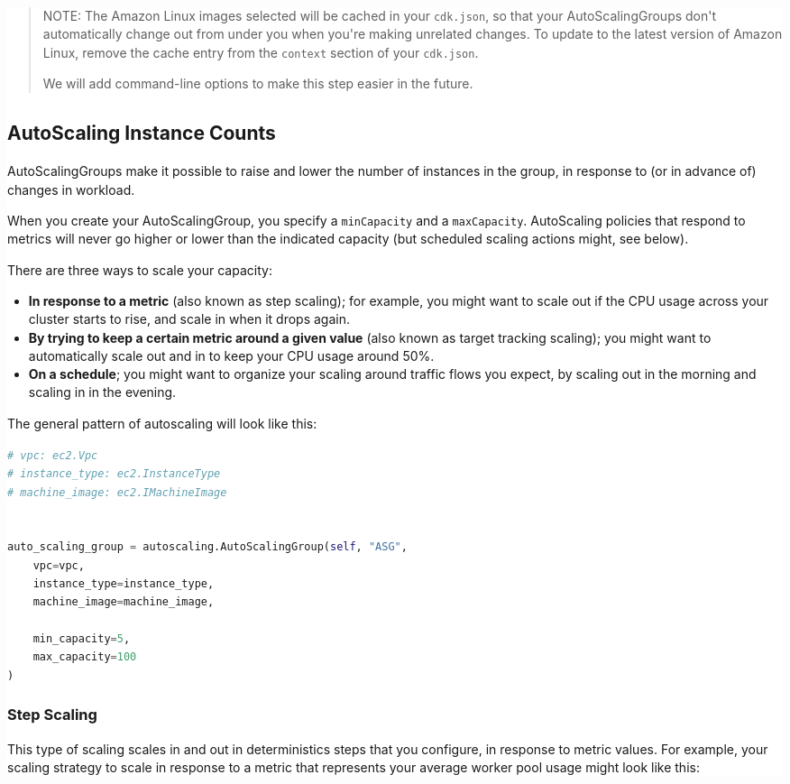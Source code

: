 > NOTE: The Amazon Linux images selected will be cached in your `cdk.json`, so that your
> AutoScalingGroups don't automatically change out from under you when you're making unrelated
> changes. To update to the latest version of Amazon Linux, remove the cache entry from the `context`
> section of your `cdk.json`.
>
> We will add command-line options to make this step easier in the future.

## AutoScaling Instance Counts

AutoScalingGroups make it possible to raise and lower the number of instances in the group,
in response to (or in advance of) changes in workload.

When you create your AutoScalingGroup, you specify a `minCapacity` and a
`maxCapacity`. AutoScaling policies that respond to metrics will never go higher
or lower than the indicated capacity (but scheduled scaling actions might, see
below).

There are three ways to scale your capacity:

* **In response to a metric** (also known as step scaling); for example, you
  might want to scale out if the CPU usage across your cluster starts to rise,
  and scale in when it drops again.
* **By trying to keep a certain metric around a given value** (also known as
  target tracking scaling); you might want to automatically scale out and in to
  keep your CPU usage around 50%.
* **On a schedule**; you might want to organize your scaling around traffic
  flows you expect, by scaling out in the morning and scaling in in the
  evening.

The general pattern of autoscaling will look like this:

```python
# vpc: ec2.Vpc
# instance_type: ec2.InstanceType
# machine_image: ec2.IMachineImage


auto_scaling_group = autoscaling.AutoScalingGroup(self, "ASG",
    vpc=vpc,
    instance_type=instance_type,
    machine_image=machine_image,

    min_capacity=5,
    max_capacity=100
)
```

### Step Scaling

This type of scaling scales in and out in deterministics steps that you
configure, in response to metric values. For example, your scaling strategy to
scale in response to a metric that represents your average worker pool usage
might look like this:
